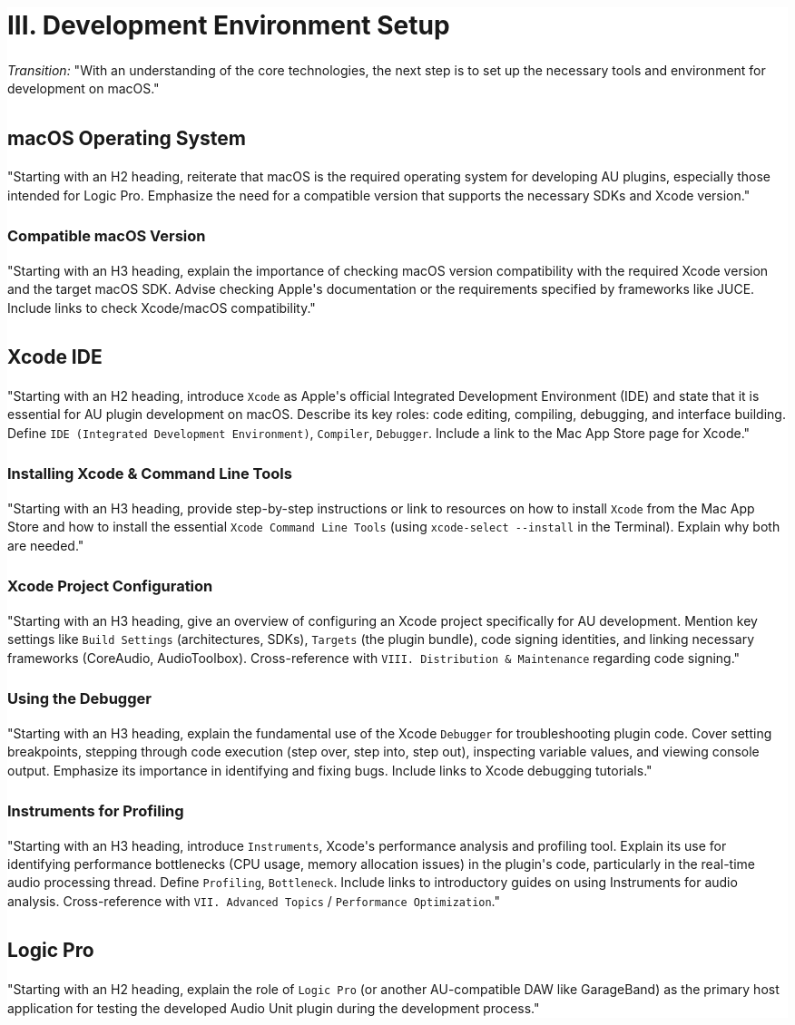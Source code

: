 # III. Development Environment Setup

*Transition:* "With an understanding of the core technologies, the next step is to set up the necessary tools and environment for development on macOS."

## macOS Operating System
"<prompt>Starting with an H2 heading, reiterate that macOS is the required operating system for developing AU plugins, especially those intended for Logic Pro. Emphasize the need for a compatible version that supports the necessary SDKs and Xcode version.</prompt>"

### Compatible macOS Version
"<prompt>Starting with an H3 heading, explain the importance of checking macOS version compatibility with the required Xcode version and the target macOS SDK. Advise checking Apple's documentation or the requirements specified by frameworks like JUCE. Include links to check Xcode/macOS compatibility.</prompt>"

## Xcode IDE
"<prompt>Starting with an H2 heading, introduce `Xcode` as Apple's official Integrated Development Environment (IDE) and state that it is essential for AU plugin development on macOS. Describe its key roles: code editing, compiling, debugging, and interface building. Define `IDE (Integrated Development Environment)`, `Compiler`, `Debugger`. Include a link to the Mac App Store page for Xcode.</prompt>"

### Installing Xcode & Command Line Tools
"<prompt>Starting with an H3 heading, provide step-by-step instructions or link to resources on how to install `Xcode` from the Mac App Store and how to install the essential `Xcode Command Line Tools` (using `xcode-select --install` in the Terminal). Explain why both are needed.</prompt>"

### Xcode Project Configuration
"<prompt>Starting with an H3 heading, give an overview of configuring an Xcode project specifically for AU development. Mention key settings like `Build Settings` (architectures, SDKs), `Targets` (the plugin bundle), code signing identities, and linking necessary frameworks (CoreAudio, AudioToolbox). Cross-reference with `VIII. Distribution & Maintenance` regarding code signing.</prompt>"

### Using the Debugger
"<prompt>Starting with an H3 heading, explain the fundamental use of the Xcode `Debugger` for troubleshooting plugin code. Cover setting breakpoints, stepping through code execution (step over, step into, step out), inspecting variable values, and viewing console output. Emphasize its importance in identifying and fixing bugs. Include links to Xcode debugging tutorials.</prompt>"

### Instruments for Profiling
"<prompt>Starting with an H3 heading, introduce `Instruments`, Xcode's performance analysis and profiling tool. Explain its use for identifying performance bottlenecks (CPU usage, memory allocation issues) in the plugin's code, particularly in the real-time audio processing thread. Define `Profiling`, `Bottleneck`. Include links to introductory guides on using Instruments for audio analysis. Cross-reference with `VII. Advanced Topics` / `Performance Optimization`.</prompt>"

## Logic Pro
"<prompt>Starting with an H2 heading, explain the role of `Logic Pro` (or another AU-compatible DAW like GarageBand) as the primary host application for testing the developed Audio Unit plugin during the development process.</prompt>"
